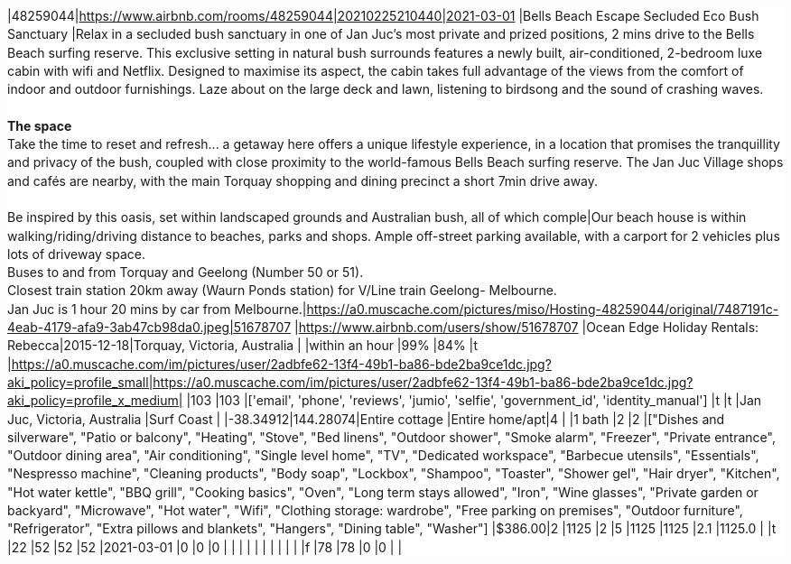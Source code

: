 |48259044|https://www.airbnb.com/rooms/48259044|20210225210440|2021-03-01  |Bells Beach Escape Secluded Eco Bush Sanctuary   |Relax in a secluded bush sanctuary in one of Jan Juc’s most private and prized positions, 2 mins drive to the Bells Beach surfing reserve. This exclusive setting in natural bush surrounds features a newly built, air-conditioned, 2-bedroom luxe cabin with wifi and Netflix. Designed to maximise its aspect, the cabin takes full advantage of the views from the comfort of indoor and outdoor furnishings. Laze about on the large deck and lawn, listening to birdsong and the sound of crashing waves.<br /><br /><b>The space</b><br />Take the time to reset and refresh... a getaway here offers a unique lifestyle experience, in a location that promises the tranquillity and privacy of the bush, coupled with close proximity to the world-famous Bells Beach surfing reserve. The Jan Juc Village shops and cafés are nearby, with the main Torquay shopping and dining precinct a short 7min drive away.<br /><br />Be inspired by this oasis, set within landscaped grounds and Australian bush, all of which comple|Our beach house is within walking/riding/driving distance to beaches, parks and shops. Ample off-street parking available, with a carport for 2 vehicles plus lots of driveway space.<br />Buses to and from Torquay and Geelong (Number 50 or 51). <br />Closest train station 20km away (Waurn Ponds station) for V/Line train Geelong- Melbourne. <br />Jan Juc is 1 hour 20 mins by car from Melbourne.|https://a0.muscache.com/pictures/miso/Hosting-48259044/original/7487191c-4eab-4179-afa9-3ab47cb98da0.jpeg|51678707 |https://www.airbnb.com/users/show/51678707 |Ocean Edge Holiday Rentals: Rebecca|2015-12-18|Torquay, Victoria, Australia          |                                                                                                                                                                                                                                                                                                                                                                                                                                                                                                                                                                                                                                                                                                                                |within an hour    |99%               |84%                 |t                |https://a0.muscache.com/im/pictures/user/2adbfe62-13f4-49b1-ba86-bde2ba9ce1dc.jpg?aki_policy=profile_small|https://a0.muscache.com/im/pictures/user/2adbfe62-13f4-49b1-ba86-bde2ba9ce1dc.jpg?aki_policy=profile_x_medium|                  |103                |103                      |['email', 'phone', 'reviews', 'jumio', 'selfie', 'government_id', 'identity_manual']                            |t                   |t                     |Jan Juc, Victoria, Australia      |Surf Coast            |                            |-38.34912|144.28074|Entire cottage  |Entire home/apt|4           |         |1 bath        |2       |2   |["Dishes and silverware", "Patio or balcony", "Heating", "Stove", "Bed linens", "Outdoor shower", "Smoke alarm", "Freezer", "Private entrance", "Outdoor dining area", "Air conditioning", "Single level home", "TV", "Dedicated workspace", "Barbecue utensils", "Essentials", "Nespresso machine", "Cleaning products", "Body soap", "Lockbox", "Shampoo", "Toaster", "Shower gel", "Hair dryer", "Kitchen", "Hot water kettle", "BBQ grill", "Cooking basics", "Oven", "Long term stays allowed", "Iron", "Wine glasses", "Private garden or backyard", "Microwave", "Hot water", "Wifi", "Clothing storage: wardrobe", "Free parking on premises", "Outdoor furniture", "Refrigerator", "Extra pillows and blankets", "Hangers", "Dining table", "Washer"]                                  |$386.00|2             |1125          |2                     |5                     |1125                  |1125                  |2.1                   |1125.0                |                |t               |22             |52             |52             |52              |2021-03-01           |0                |0                    |0                     |            |           |                    |                      |                         |                     |                           |                      |                   |       |f               |78                            |78                                         |0                                           |0                                          |                 |